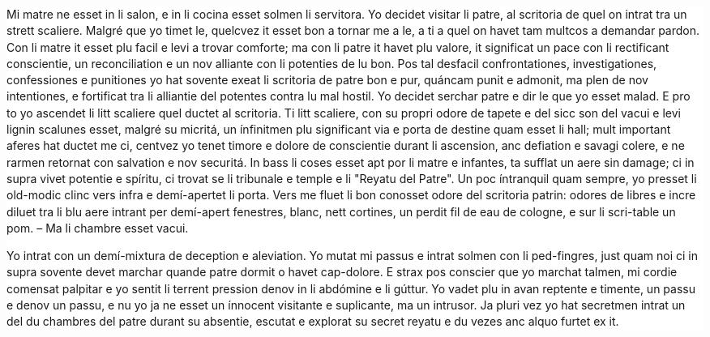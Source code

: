 

Mi matre ne esset in li salon, e in li cocina
esset solmen li servitora. Yo decidet
visitar li patre, al scritoria de quel on
intrat tra un strett scaliere. Malgré que yo
timet le, quelcvez it esset bon a tornar me
a le, a ti a quel on havet tam multcos a
demandar pardon. Con li matre it esset
plu facil e levi a trovar comforte; ma con li
patre it havet plu valore, it significat un
pace con li rectificant conscientie, un
reconciliation e un nov alliante con li
potenties de lu bon. Pos tal desfacil
confrontationes, investigationes,
confessiones e punitiones yo hat sovente
exeat li scritoria de patre bon e pur,
quáncam punit e admonit, ma plen de nov
intentiones, e fortificat tra li alliantie del
potentes contra lu mal hostil. Yo decidet
serchar patre e dir le que yo esset malad.
E pro to yo ascendet li litt scaliere quel
ductet al scritoria. Ti litt scaliere, con su
propri odore de tapete e del sicc son del
vacui e levi lignin scalunes esset, malgré
su micritá, un ínfinitmen plu significant
via e porta de destine quam esset li hall;
mult important aferes hat ductet me ci,
centvez yo tenet timore e dolore de
conscientie durant li ascension, anc
defiation e savagi colere, e ne rarmen
retornat con salvation e nov securitá. In
bass li coses esset apt por li matre e
infantes, ta sufflat un aere sin damage; ci
in supra vivet potentie e spíritu, ci trovat
se li tribunale e temple e li "Reyatu del
Patre". Un poc íntranquil quam sempre,
yo presset li old-modic clinc vers infra e
demí-apertet li porta. Vers me fluet li bon
conosset odore del scritoria patrin: odores
de libres e incre diluet tra li blu aere
intrant per demí-apert fenestres, blanc,
nett cortines, un perdit fil de eau de
cologne, e sur li scri-table un pom. – Ma li
chambre esset vacui.



Yo intrat con un demí-mixtura de
deception e aleviation. Yo mutat mi
passus e intrat solmen con li ped-fingres,
just quam noi ci in supra sovente devet
marchar quande patre dormit o havet
cap-dolore. E strax pos conscier que yo
marchat talmen, mi cordie comensat
palpitar e yo sentit li terrent pression
denov in li abdómine e li gúttur. Yo vadet
plu in avan reptente e timente, un passu e
denov un passu, e nu yo ja ne esset un
ínnocent visitante e suplicante, ma un
intrusor. Ja pluri vez yo hat secretmen
intrat un del du chambres del patre
durant su absentie, escutat e explorat su
secret reyatu e du vezes anc alquo furtet
ex it.
